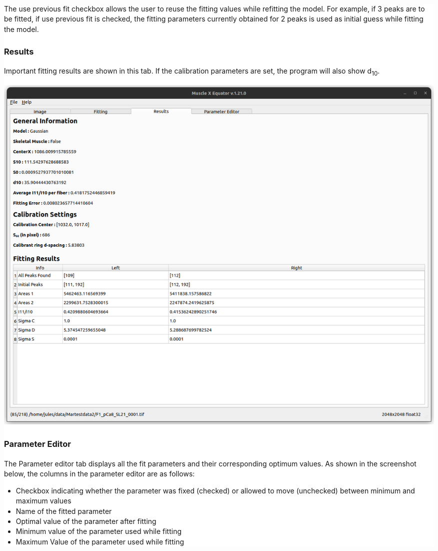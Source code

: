 The use previous fit checkbox allows the user to reuse the fitting values while refitting the model. For example, if 3 peaks are to be fitted, if use previous fit is checked, the fitting parameters currently obtained for 2 peaks is used as initial guess while fitting the model.

### Results
Important fitting results are shown in this tab. If the calibration parameters are set, the program will also show d<sub>10</sub>. 

![-](../../images/BM/results.png)

### Parameter Editor
The Parameter editor tab displays all the fit parameters and their corresponding optimum values. As shown in the screenshot below, the columns in the parameter editor are as follows:
* Checkbox indicating whether the parameter was fixed (checked) or allowed to move (unchecked) between minimum and maximum values
* Name of the fitted parameter
* Optimal value of the parameter after fitting
* Minimum value of the parameter used while fitting
* Maximum Value of the parameter used while fitting
